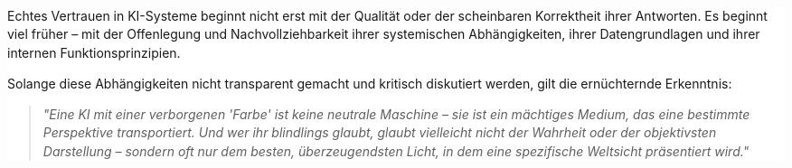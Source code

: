 Echtes Vertrauen in KI-Systeme beginnt nicht erst mit der Qualität oder der scheinbaren Korrektheit ihrer Antworten. Es beginnt viel früher – mit der Offenlegung und Nachvollziehbarkeit ihrer systemischen Abhängigkeiten, ihrer Datengrundlagen und ihrer internen Funktionsprinzipien.

Solange diese Abhängigkeiten nicht transparent gemacht und kritisch diskutiert werden, gilt die ernüchternde Erkenntnis:

> *"Eine KI mit einer verborgenen 'Farbe' ist keine neutrale Maschine – sie ist ein mächtiges Medium, das eine bestimmte Perspektive transportiert. Und wer ihr blindlings glaubt, glaubt vielleicht nicht der Wahrheit oder der objektivsten Darstellung – sondern oft nur dem besten, überzeugendsten Licht, in dem eine spezifische Weltsicht präsentiert wird."*